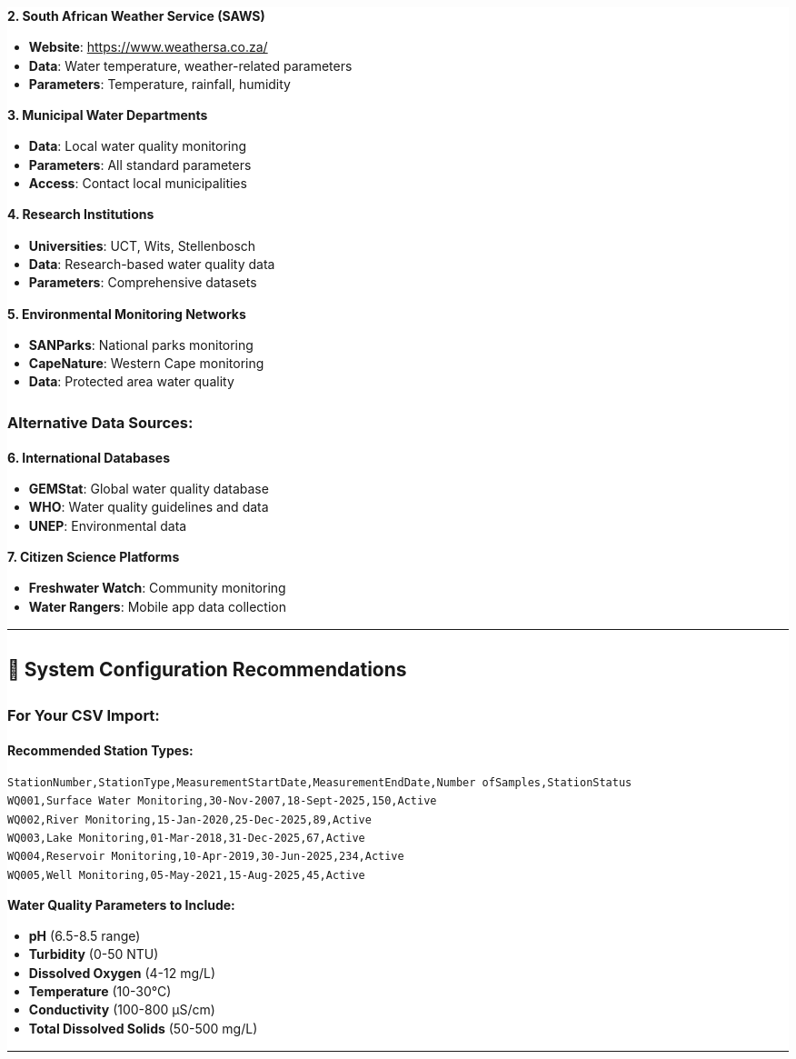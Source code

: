 **2. South African Weather Service (SAWS)**
- **Website**: https://www.weathersa.co.za/
- **Data**: Water temperature, weather-related parameters
- **Parameters**: Temperature, rainfall, humidity

**3. Municipal Water Departments**
- **Data**: Local water quality monitoring
- **Parameters**: All standard parameters
- **Access**: Contact local municipalities

**4. Research Institutions**
- **Universities**: UCT, Wits, Stellenbosch
- **Data**: Research-based water quality data
- **Parameters**: Comprehensive datasets

**5. Environmental Monitoring Networks**
- **SANParks**: National parks monitoring
- **CapeNature**: Western Cape monitoring
- **Data**: Protected area water quality

### **Alternative Data Sources:**

**6. International Databases**
- **GEMStat**: Global water quality database
- **WHO**: Water quality guidelines and data
- **UNEP**: Environmental data

**7. Citizen Science Platforms**
- **Freshwater Watch**: Community monitoring
- **Water Rangers**: Mobile app data collection

---

## 🔧 **System Configuration Recommendations**

### **For Your CSV Import:**

**Recommended Station Types:**
```csv
StationNumber,StationType,MeasurementStartDate,MeasurementEndDate,Number ofSamples,StationStatus
WQ001,Surface Water Monitoring,30-Nov-2007,18-Sept-2025,150,Active
WQ002,River Monitoring,15-Jan-2020,25-Dec-2025,89,Active
WQ003,Lake Monitoring,01-Mar-2018,31-Dec-2025,67,Active
WQ004,Reservoir Monitoring,10-Apr-2019,30-Jun-2025,234,Active
WQ005,Well Monitoring,05-May-2021,15-Aug-2025,45,Active
```

**Water Quality Parameters to Include:**
- **pH** (6.5-8.5 range)
- **Turbidity** (0-50 NTU)
- **Dissolved Oxygen** (4-12 mg/L)
- **Temperature** (10-30°C)
- **Conductivity** (100-800 μS/cm)
- **Total Dissolved Solids** (50-500 mg/L)

---